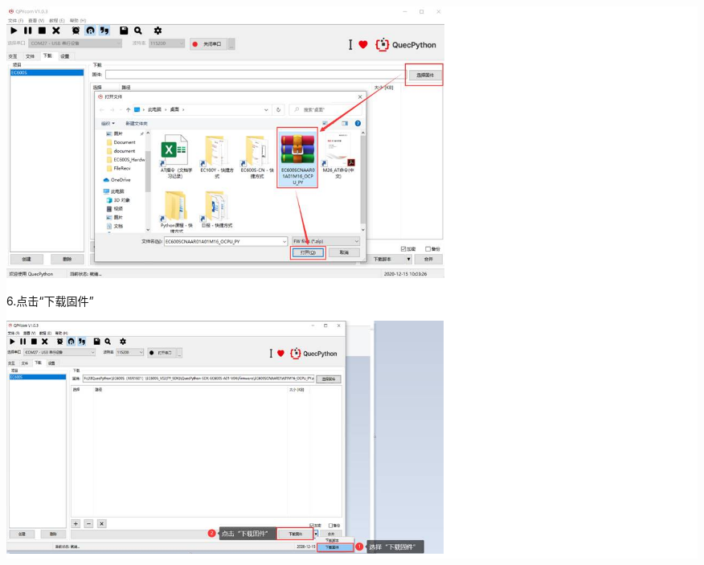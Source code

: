 <img src="media/clip_image018.jpg" alt="img" style="zoom: 67%;" />

6.点击“下载固件”

<img src="media/clip_image020.jpg" alt="img" style="zoom:67%;" />
